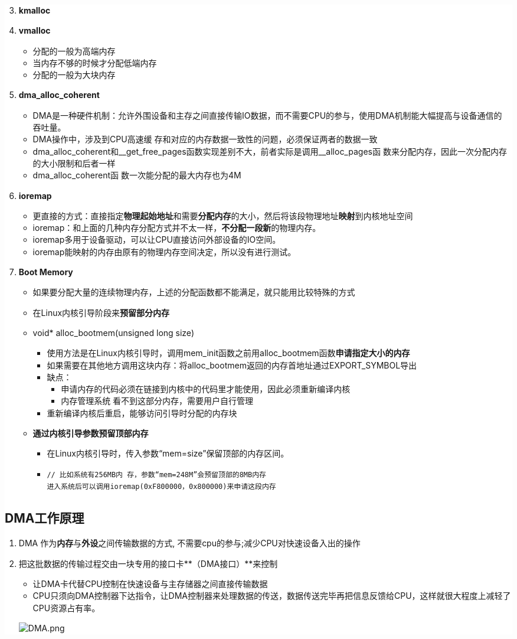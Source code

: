 3. **kmalloc**

4. **vmalloc**

   + 分配的一般为高端内存
   + 当内存不够的时候才分配低端内存
   + 分配的一般为大块内存

5. **dma_alloc_coherent**

   + DMA是一种硬件机制：允许外围设备和主存之间直接传输IO数据，而不需要CPU的参与，使用DMA机制能大幅提高与设备通信的 吞吐量。
   + DMA操作中，涉及到CPU高速缓 存和对应的内存数据一致性的问题，必须保证两者的数据一致
   + dma_alloc_coherent和__get_free_pages函数实现差别不大，前者实际是调用__alloc_pages函 数来分配内存，因此一次分配内存的大小限制和后者一样
   + dma_alloc_coherent函 数一次能分配的最大内存也为4M

6. **ioremap**

   + 更直接的方式：直接指定**物理起始地址**和需要**分配内存**的大小，然后将该段物理地址**映射**到内核地址空间
   + ioremap：和上面的几种内存分配方式并不太一样，**不分配一段新**的物理内存。
   + ioremap多用于设备驱动，可以让CPU直接访问外部设备的IO空间。
   + ioremap能映射的内存由原有的物理内存空间决定，所以没有进行测试。

7. **Boot Memory**

   + 如果要分配大量的连续物理内存，上述的分配函数都不能满足，就只能用比较特殊的方式

   + 在Linux内核引导阶段来**预留部分内存**

   + void* alloc_bootmem(unsigned long size)

     + 使用方法是在Linux内核引导时，调用mem_init函数之前用alloc_bootmem函数**申请指定大小的内存**
     + 如果需要在其他地方调用这块内存：将alloc_bootmem返回的内存首地址通过EXPORT_SYMBOL导出
     + 缺点：
       + 申请内存的代码必须在链接到内核中的代码里才能使用，因此必须重新编译内核
       + 内存管理系统 看不到这部分内存，需要用户自行管理
     + 重新编译内核后重启，能够访问引导时分配的内存块

   + **通过内核引导参数预留顶部内存**

     + 在Linux内核引导时，传入参数“mem=size”保留顶部的内存区间。

     + ```
       // 比如系统有256MB内 存，参数“mem=248M”会预留顶部的8MB内存
       进入系统后可以调用ioremap(0xF800000，0x800000)来申请这段内存
       ```

## DMA工作原理

1. DMA 作为**内存**与**外设**之间传输数据的方式, 不需要cpu的参与;减少CPU对快速设备入出的操作

2. 把这批数据的传输过程交由一块专用的接口卡**（DMA接口）**来控制

   - 让DMA卡代替CPU控制在快速设备与主存储器之间直接传输数据
   - CPU只须向DMA控制器下达指令，让DMA控制器来处理数据的传送，数据传送完毕再把信息反馈给CPU，这样就很大程度上减轻了CPU资源占有率。

   ![DMA.png](https://github.com/quronghui/Embedded-written-reference/blob/master/OS/photo/DMA.png)